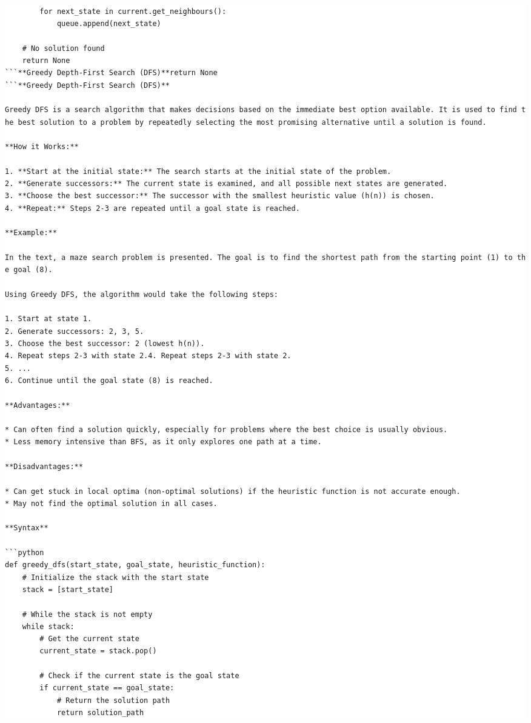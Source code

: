 ```
        for next_state in current.get_neighbours():
            queue.append(next_state)

    # No solution found
    return None
```**Greedy Depth-First Search (DFS)**return None
```**Greedy Depth-First Search (DFS)**

Greedy DFS is a search algorithm that makes decisions based on the immediate best option available. It is used to find the best solution to a problem by repeatedly selecting the most promising alternative until a solution is found.

**How it Works:**

1. **Start at the initial state:** The search starts at the initial state of the problem.
2. **Generate successors:** The current state is examined, and all possible next states are generated.
3. **Choose the best successor:** The successor with the smallest heuristic value (h(n)) is chosen.
4. **Repeat:** Steps 2-3 are repeated until a goal state is reached.

**Example:**

In the text, a maze search problem is presented. The goal is to find the shortest path from the starting point (1) to the goal (8).

Using Greedy DFS, the algorithm would take the following steps:

1. Start at state 1.
2. Generate successors: 2, 3, 5.
3. Choose the best successor: 2 (lowest h(n)).
4. Repeat steps 2-3 with state 2.4. Repeat steps 2-3 with state 2.
5. ...
6. Continue until the goal state (8) is reached.

**Advantages:**

* Can often find a solution quickly, especially for problems where the best choice is usually obvious.
* Less memory intensive than BFS, as it only explores one path at a time.

**Disadvantages:**

* Can get stuck in local optima (non-optimal solutions) if the heuristic function is not accurate enough.
* May not find the optimal solution in all cases.

**Syntax**

```python
def greedy_dfs(start_state, goal_state, heuristic_function):
    # Initialize the stack with the start state
    stack = [start_state]

    # While the stack is not empty
    while stack:
        # Get the current state
        current_state = stack.pop()

        # Check if the current state is the goal state
        if current_state == goal_state:
            # Return the solution path
            return solution_path

```